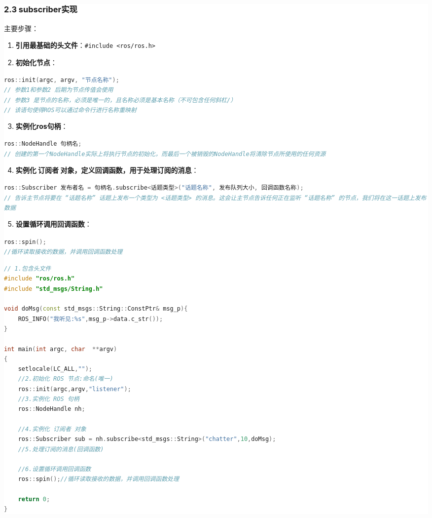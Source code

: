 ### 2.3 subscriber实现

主要步骤：

1. **引用最基础的头文件**：`#include <ros/ros.h>`

2. **初始化节点**：

```c++
ros::init(argc, argv, "节点名称");
// 参数1和参数2 后期为节点传值会使用
// 参数3 是节点的名称，必须是唯一的，且名称必须是基本名称（不可包含任何斜杠/）
// 该语句使得ROS可以通过命令行进行名称重映射
```

3. **实例化ros句柄**：

```c++
ros::NodeHandle 句柄名;
// 创建的第一个NodeHandle实际上将执行节点的初始化，而最后一个被销毁的NodeHandle将清除节点所使用的任何资源
```

4. **实例化 订阅者 对象，定义回调函数，用于处理订阅的消息**：

```c++
ros::Subscriber 发布者名 = 句柄名.subscribe<话题类型>("话题名称", 发布队列大小, 回调函数名称);
// 告诉主节点将要在 “话题名称” 话题上发布一个类型为 <话题类型> 的消息。这会让主节点告诉任何正在监听 “话题名称” 的节点，我们将在这一话题上发布数据
```

5. **设置循环调用回调函数**：

```c++
ros::spin();
//循环读取接收的数据，并调用回调函数处理
```

```c++
// 1.包含头文件 
#include "ros/ros.h"
#include "std_msgs/String.h"

void doMsg(const std_msgs::String::ConstPtr& msg_p){
    ROS_INFO("我听见:%s",msg_p->data.c_str());
}

int main(int argc, char  **argv)
{
    setlocale(LC_ALL,"");
    //2.初始化 ROS 节点:命名(唯一)
    ros::init(argc,argv,"listener");
    //3.实例化 ROS 句柄
    ros::NodeHandle nh;

    //4.实例化 订阅者 对象
    ros::Subscriber sub = nh.subscribe<std_msgs::String>("chatter",10,doMsg);
    //5.处理订阅的消息(回调函数)

    //6.设置循环调用回调函数
    ros::spin();//循环读取接收的数据，并调用回调函数处理

    return 0;
}
```
